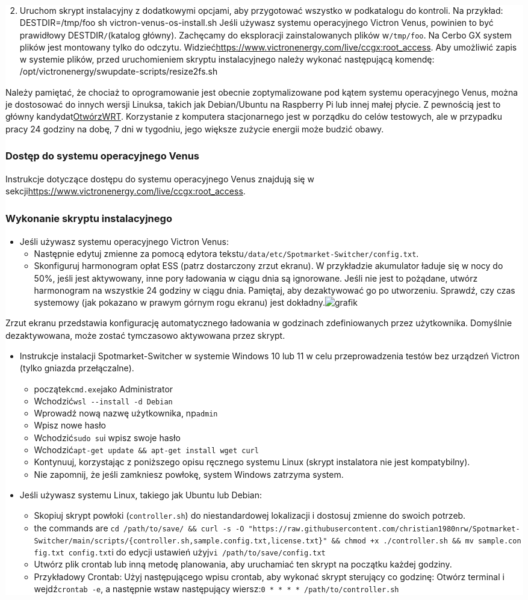2.  Uruchom skrypt instalacyjny z dodatkowymi opcjami, aby przygotować wszystko w podkatalogu do kontroli. Na przykład:
        DESTDIR=/tmp/foo sh victron-venus-os-install.sh
    Jeśli używasz systemu operacyjnego Victron Venus, powinien to być prawidłowy DESTDIR`/`(katalog główny). Zachęcamy do eksploracji zainstalowanych plików w`/tmp/foo`.
    Na Cerbo GX system plików jest montowany tylko do odczytu. Widzieć<https://www.victronenergy.com/live/ccgx:root_access>. Aby umożliwić zapis w systemie plików, przed uruchomieniem skryptu instalacyjnego należy wykonać następującą komendę:
        /opt/victronenergy/swupdate-scripts/resize2fs.sh

Należy pamiętać, że chociaż to oprogramowanie jest obecnie zoptymalizowane pod kątem systemu operacyjnego Venus, można je dostosować do innych wersji Linuksa, takich jak Debian/Ubuntu na Raspberry Pi lub innej małej płycie. Z pewnością jest to główny kandydat[OtwórzWRT](https://www.openwrt.org). Korzystanie z komputera stacjonarnego jest w porządku do celów testowych, ale w przypadku pracy 24 godziny na dobę, 7 dni w tygodniu, jego większe zużycie energii może budzić obawy.

### Dostęp do systemu operacyjnego Venus

Instrukcje dotyczące dostępu do systemu operacyjnego Venus znajdują się w sekcji<https://www.victronenergy.com/live/ccgx:root_access>.

### Wykonanie skryptu instalacyjnego

-   Jeśli używasz systemu operacyjnego Victron Venus:
    -   Następnie edytuj zmienne za pomocą edytora tekstu`/data/etc/Spotmarket-Switcher/config.txt`.
    -   Skonfiguruj harmonogram opłat ESS (patrz dostarczony zrzut ekranu). W przykładzie akumulator ładuje się w nocy do 50%, jeśli jest aktywowany, inne pory ładowania w ciągu dnia są ignorowane. Jeśli nie jest to pożądane, utwórz harmonogram na wszystkie 24 godziny w ciągu dnia. Pamiętaj, aby dezaktywować go po utworzeniu. Sprawdź, czy czas systemowy (jak pokazano w prawym górnym rogu ekranu) jest dokładny.![grafik](https://user-images.githubusercontent.com/6513794/206877184-b8bf0752-b5d5-4c1b-af15-800b6499cfc7.png)

Zrzut ekranu przedstawia konfigurację automatycznego ładowania w godzinach zdefiniowanych przez użytkownika. Domyślnie dezaktywowana, może zostać tymczasowo aktywowana przez skrypt.

-   Instrukcje instalacji Spotmarket-Switcher w systemie Windows 10 lub 11 w celu przeprowadzenia testów bez urządzeń Victron (tylko gniazda przełączalne).

    -   początek`cmd.exe`jako Administrator
    -   Wchodzić`wsl --install -d Debian`
    -   Wprowadź nową nazwę użytkownika, np`admin`
    -   Wpisz nowe hasło
    -   Wchodzić`sudo su`i wpisz swoje hasło
    -   Wchodzić`apt-get update && apt-get install wget curl`
    -   Kontynuuj, korzystając z poniższego opisu ręcznego systemu Linux (skrypt instalatora nie jest kompatybilny).
    -   Nie zapomnij, że jeśli zamkniesz powłokę, system Windows zatrzyma system.


-   Jeśli używasz systemu Linux, takiego jak Ubuntu lub Debian:
    -   Skopiuj skrypt powłoki (`controller.sh`) do niestandardowej lokalizacji i dostosuj zmienne do swoich potrzeb.
    -   the commands are `cd /path/to/save/ && curl -s -O "https://raw.githubusercontent.com/christian1980nrw/Spotmarket-Switcher/main/scripts/{controller.sh,sample.config.txt,license.txt}" && chmod +x ./controller.sh && mv sample.config.txt config.txt`i do edycji ustawień użyj`vi /path/to/save/config.txt`
    -   Utwórz plik crontab lub inną metodę planowania, aby uruchamiać ten skrypt na początku każdej godziny.
    -   Przykładowy Crontab:
          Użyj następującego wpisu crontab, aby wykonać skrypt sterujący co godzinę:
          Otwórz terminal i wejdź`crontab -e`, a następnie wstaw następujący wiersz:`0 * * * * /path/to/controller.sh`
